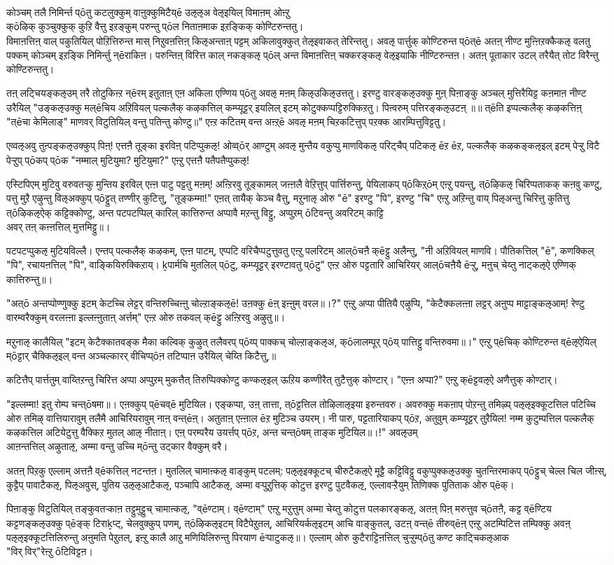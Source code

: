 कोञ्चम् तलै निमिर्न्त प्ōतु कटलुक्कुम् वाऩुक्कुमिटैय्ē उऌऌअ वेऌइयिल् विमाऩम् ओऩ्ऱु   
 क्ōऴिक् कुञ्चुक्कुक् कुऱि वैत्तु इऱङ्कुम् परुन्तु प्ōल निताऩमाक इऱङ्किक् कोण्टिरुन्ततु।   
 विमाऩत्तिऩ् वाल् पकुतियिल् पोऱित्तिरुन्त मास् निऱुवऩत्तिऩ् किऌअन्ताऩ् पट्टम् अकिलावुक्कुत् तेऌइवाकत् तेरिन्ततु। अवऌ पार्त्तुक् कोण्टिरुन्त प्ōत्ē अतऩ् नीण्ट मुऩ्ऩिऱक्कैकऌ वलतु पक्कम् कोञ्चम् इऱङ्कि निमिर्न्तु न्ēराकिऩ। परुन्तिऩ् विरित्त काल् नकङ्कऌ प्ōल् अन्त विमाऩत्तिऩ् चक्करङ्कऌ वेऌइयाकि नीण्टिरुन्तऩ। अतऩ् पूताकार उटल् तरैयैत् तोट विरैन्तु कोण्टिरुन्ततु।  
    
 तऩ् लट्चियङ्कऌउम् तरै तोटुकिऩ्ऱ न्ēरम् इतुताऩ् एऩ अकिला एण्णिय प्ōतु अवऌ मऩम् किऌउकिऌउत्ततु। इरण्टु वारङ्कऌउक्कु मुऩ् पिऩाङ्कु अञ्चल् मुत्तिरैयिट्ट कऩमाऩ नीण्ट उरैयिल् "उङ्कऌउक्कु मल्ēचिय अऱिवियल् पल्कलैक् कऴकत्तिल् कम्प्यूट्टर् इयलिल् इटम् कोटुक्कप्पट्टिरुक्किऱतु। पिऩ्वरुम् पत्तिरङ्कऌउटऩ् ॥॥ त्ēति इप्पल्कलैक् कऴकत्तिऩ् "त्ēचा केमिलाङ्" माणवर् विटुतियिल् वन्तु पतिन्तु कोण्टु॥" एऩ्ऱ कटितम् वन्त अऩ्ऱ्ē अवऌ मऩम् चिऱकटित्तुप् पऱक्क आरम्पित्तुविट्टतु।  
    
 एव्वऌअवु तुऩ्पङ्कऌउक्कुप् पिऩ्! एत्तऩै तूङ्का इरविऩ् पटिप्पुकऌ! ओव्व्ōर् आण्टुम् अवऌ मुन्तैय वकुप्पु माणविकऌ परिट्चैप् पटिकऌ ēऱ ēऱ, पल्कलैक् कऴकङ्कऌइल् इटम् पेऱ्ऱु विटै पेऱ्ऱुप् प्ōकप् प्ōक "नम्माल् मुटियुमा? मुटियुमा?" एऩ्ऱु एत्तऩै पतैपतैप्पुकऌ!   
    
 एस्टिपिएम् मुटिवु वरुवतऱ्कु मुन्तिय इरविल् एऩ्ऩ पाटु पट्टतु मऩम्! अऩ्ऱिरवु तूङ्कामल् जऩ्ऩलै वेऱित्तुप् पार्त्तिरुन्तु, पेयिलाकप् प्ōकिऱ्ōम् एऩ्ऱु पयन्तु, त्ōऴिकऌ चिरिप्पताकक् कऩवु कण्टु, पत्तु मुऱै एऴुन्तु विऌअक्कुप् प्ōट्टुत् तण्णीर् कुटित्तु, "तूङ्कम्मा!" एऩत् तायैक् केञ्च वैत्तु, मऱुनाऌ ओरु "ē" इरण्टु "पि", इरण्टु "चि" एऩ्ऱु अऱिन्तु वाय् पिऌअन्तु चिरित्तु कुतित्तु त्ōऴिकऌऐक् कट्टिक्कोण्टु, अन्त पटपटप्पिल् कारिल् कात्तिरुन्त अप्पावै मऱन्तु विट्टु, अप्पुऱम् ōटिवन्तु अवरिटम् काट्टि  
 अवर् तऩ् कऩ्ऩत्तिल् मुत्तमिट्टु॥।  
    
 पटपटप्पुकऌ मुटियविल्लै। एन्तप् पल्कलैक् कऴकम्, एऩ्ऩ पाटम्, एप्पटि वरिचैप्पटुत्तुवतु एऩ्ऱु पलरिटम् आल्ōचऩै क्ēट्टु अलैन्तु, "नी अऱिवियल् माणवि। पौतिकत्तिल् "ē", कणक्किल् "पि", रचायऩत्तिल् "पि", वाङ्कियिरुक्किऱाय्। ḵपार्मचि मुतलिल् प्ōटु, कम्प्यूट्टर् इरण्टावतु प्ōटु" एऩ्ऱ ओरु पट्टतारि आचिरियर् आल्ōचऩैयै ēऱ्ऱु, मऩुच् चेय्तु नाट्कऌऐ एण्णिक् कात्तिरुन्तु॥।  
    
 "अत्ō अन्तप्पोण्णुक्कु इटम् केटच्चि लेट्टर् वन्तिरुच्चिऩ्ऩु चोल्ऱाङ्कऌē! उऩक्कु ēऩ् इऩ्ऩुम् वरल॥।?" एऩ्ऱु अप्पा पीतियै एऴुप्पि, "केटैक्कलऩ्ऩा लट्टर् अऩुप्प माट्टाङ्कऌआम्! रेण्टु वारम्वरैक्कुम् वरलऩ्ऩा इल्लऩ्ऩुताऩ् अर्त्तम्" एऩ्ऱ ओरु तकवल् क्ēट्टु अऩ्ऱिरवु अऴुतु॥।  
    
 मऱुनाऌ कालैयिल् "इटम् केटैक्कातवङ्क मैका कल्विक् कुऴुत् तलैवरप् प्ōय्प् पाक्कच् चोल्ऱाङ्कऌअ, क्ōलालम्पूर् प्ōय् पात्तिट्टु वन्तिरुवमा॥।" एऩ्ऱु प्ēचिक् कोण्टिरुन्त व्ēऌऐयिल् म्ōट्टार् चैक्किऌइल् वन्त अञ्चल्कारर् वीचिप्प्ōऩ तटिप्पाऩ उरैयिल् चेय्ति किटैत्तु,॥  
    
 कटित्तैप् पार्त्ततुम् वाय्तिऱन्तु चिरित्त अप्पा अप्पुऱम् मुकत्तैत् तिरुप्पिक्कोण्टु कण्कऌइल् ऊऱिय कण्णीरैत् तुटैत्तुक् कोण्टार्। "एऩ्ऩ अप्पा?" एऩ्ऱु क्ēट्टवऌऐ अणैत्तुक् कोण्टार्।  
    
 "इल्लम्मा! इतु रोम्प चन्त्ōषमा॥। एऩक्कुप् प्ēचव्ē मुटियिल। एङ्कप्पा, उऩ् तात्ता, त्ōट्टत्तिल तोऴिलाऌइया इरुन्तवरु। अवरुक्कु मकऩाप् पोऱन्तु तमिऴ्प् पऌऌइक्कूटत्तिल पटिच्चि ओरु तमिऴ् वात्तियारावुम् तलैमै आचिरियरावुम् नाऩ् वन्त्ēऩ्। अतुताऩ् एऩ्ऩाल ēऱ मुटिञ्च उयरम्। नी पारु, पट्टतारियाकप् प्ōऱ, अतुवुम् कम्प्यूट्टर् तुऱैयिल! नम्म कुटुम्पत्तिल पल्कलैक् कऴकत्तिल अटियेटुत्तु वैक्किऱ मुतल् आऌ नीताऩ्। एऩ् परम्परैय उयर्त्तप् प्ōऱ, अन्त चन्त्ōषम् ताङ्क मुटियिल॥।!" अवऌउम्  
 आऩन्तत्तिल् अऴुताऌ, अम्मा वन्तु उच्चि म्ōन्तु उट्कार वैक्कुम् वरै।   
    
 अतऩ् पिऱकु एल्लाम् अत्तऩै व्ēकत्तिल् नटन्तऩ। मुतलिल् चामाऩ्कऌ वाङ्कुम् पटलम्: पऌऌइक्कूटच् चीरुटैकऌऐ मूट्टै कट्टिविट्टु वकुप्पुक्कऌउक्कु चुतन्तिरमाकप् प्ōट्टुच् चेल्ल चिल जीऩ्स्, कुट्टैप् पावाटैकऌ, पिऌअवुस्, पुतिय उऌऌआटैकऌ, पञ्चापि आटैकऌ, अम्मा वऱ्पुऱुत्तिक् कोटुत्त इरण्टु पुटवैकऌ, एल्लावऱ्ऱैयुम् तिणिक्क पुतिताक ओरु प्ēक्।   
    
 पिऩाङ्कु विटुतियिल् तङ्कुवतऱ्काऩ तट्टुमुट्टुच् चामाऩ्कऌ, "व्ēण्टाम्। व्ēण्टाम्" एऩ्ऱु मऱुत्तुम् अम्मा चेय्तु कोटुत्त पलकारङ्कऌ, अतऩ् पिऩ् मरुत्तुव च्ōतऩै, कट्ट व्ēण्टिय कट्टणङ्कऌउक्कु प्ēङ्क् टिराḵप्ट्, चेलवुक्कुप् पणम्, त्ōऴिकऌइटम् विटैपेऱुतल्, आचिरियर्कऌइटम् आचि वाङ्कुतल्, उटऩ् वन्त्ē तीरुव्ēऩ् एऩ्ऱु अटम्पिटित्त तम्पिक्कु अवऩ् पऌऌइक्कूटत्तिलिरुन्तु अऩुमति पेऱुतल्, इऩ्ऱु कालै आऱु मणियिलिरुन्तु पिरयाण ēऱ्पाटुकऌ॥। एल्लाम् ओरु कुटैराट्टिऩत्तिल् चुऱ्ऱुम्प्ōतु कण्ट काट्चिकऌआक  
 "विर् विर्"रेऩ्ऱु ōटिविट्टऩ।  
    